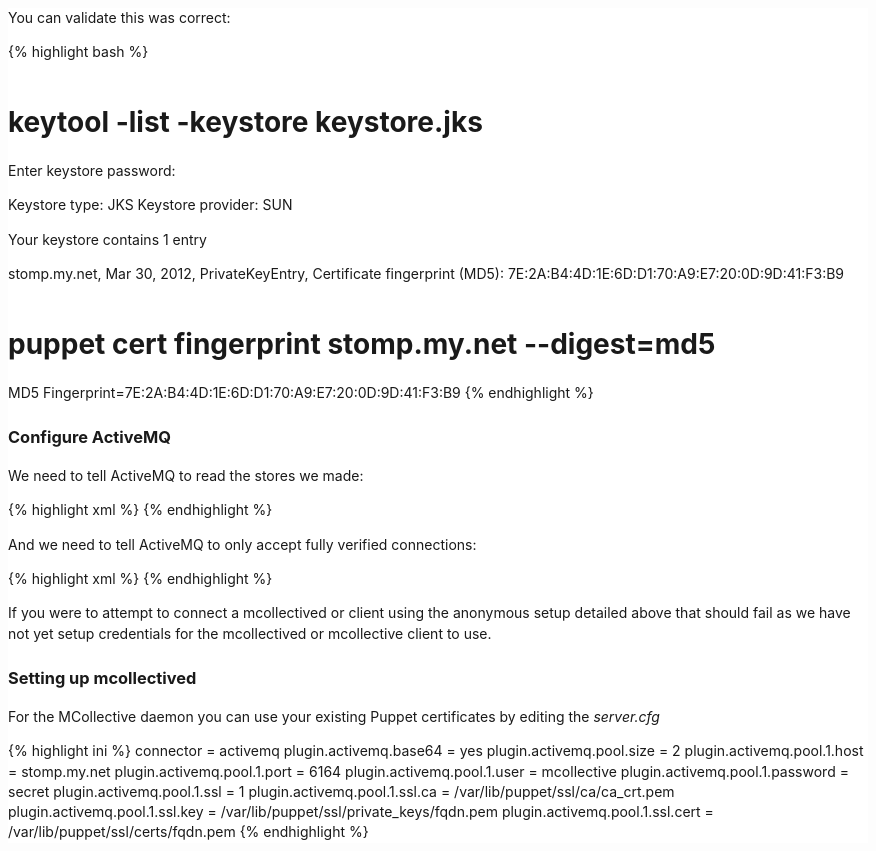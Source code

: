 You can validate this was correct:

{% highlight bash %}
# keytool -list -keystore keystore.jks
Enter keystore password:

Keystore type: JKS
Keystore provider: SUN

Your keystore contains 1 entry

stomp.my.net, Mar 30, 2012, PrivateKeyEntry,
Certificate fingerprint (MD5): 7E:2A:B4:4D:1E:6D:D1:70:A9:E7:20:0D:9D:41:F3:B9

# puppet cert fingerprint stomp.my.net --digest=md5
MD5 Fingerprint=7E:2A:B4:4D:1E:6D:D1:70:A9:E7:20:0D:9D:41:F3:B9
{% endhighlight %}

### Configure ActiveMQ
We need to tell ActiveMQ to read the stores we made:

{% highlight xml %}
<sslContext>
   <sslContext
   	keyStore="keystore.jks" keyStorePassword="secret"
   	trustStore="truststore.jks" trustStorePassword="secret"
   />
</sslContext>
{% endhighlight %}

And we need to tell ActiveMQ to only accept fully verified connections:

{% highlight xml %}
<transportConnectors>
    <transportConnector name="openwire" uri="tcp://0.0.0.0:6166"/>
    <transportConnector name="stompssl" uri="stomp+ssl://0.0.0.0:6164?needClientAuth=true"/>
</transportConnectors>
{% endhighlight %}

If you were to attempt to connect a mcollectived or client using the anonymous setup
detailed above that should fail as we have not yet setup credentials for the mcollectived
or mcollective client to use.

### Setting up mcollectived

For the MCollective daemon you can use your existing Puppet certificates by editing the _server.cfg_

{% highlight ini %}
connector = activemq
plugin.activemq.base64 = yes
plugin.activemq.pool.size = 2
plugin.activemq.pool.1.host = stomp.my.net
plugin.activemq.pool.1.port = 6164
plugin.activemq.pool.1.user = mcollective
plugin.activemq.pool.1.password = secret
plugin.activemq.pool.1.ssl = 1
plugin.activemq.pool.1.ssl.ca = /var/lib/puppet/ssl/ca/ca_crt.pem
plugin.activemq.pool.1.ssl.key = /var/lib/puppet/ssl/private_keys/fqdn.pem
plugin.activemq.pool.1.ssl.cert = /var/lib/puppet/ssl/certs/fqdn.pem
{% endhighlight %}
